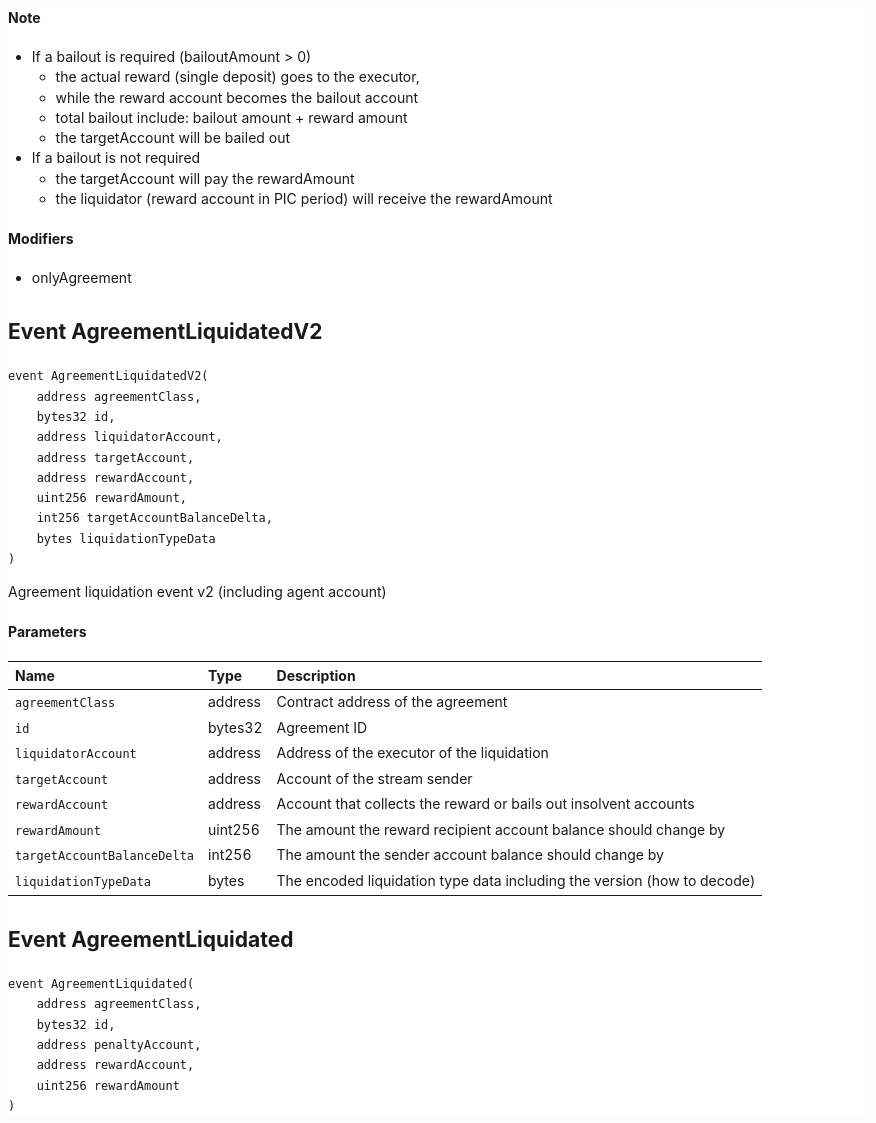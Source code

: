 #### Note 

- If a bailout is required (bailoutAmount &gt; 0)
  - the actual reward (single deposit) goes to the executor,
  - while the reward account becomes the bailout account
  - total bailout include: bailout amount + reward amount
  - the targetAccount will be bailed out
- If a bailout is not required
  - the targetAccount will pay the rewardAmount
  - the liquidator (reward account in PIC period) will receive the rewardAmount

#### Modifiers 

 - onlyAgreement
## Event AgreementLiquidatedV2

```solidity
event AgreementLiquidatedV2(
    address agreementClass,
    bytes32 id,
    address liquidatorAccount,
    address targetAccount,
    address rewardAccount,
    uint256 rewardAmount,
    int256 targetAccountBalanceDelta,
    bytes liquidationTypeData
)
```

Agreement liquidation event v2 (including agent account)

#### Parameters

| Name | Type | Description |
| :--- | :--- | :---------- |
| `agreementClass` | address | Contract address of the agreement |
| `id` | bytes32 | Agreement ID |
| `liquidatorAccount` | address | Address of the executor of the liquidation |
| `targetAccount` | address | Account of the stream sender |
| `rewardAccount` | address | Account that collects the reward or bails out insolvent accounts |
| `rewardAmount` | uint256 | The amount the reward recipient account balance should change by |
| `targetAccountBalanceDelta` | int256 | The amount the sender account balance should change by |
| `liquidationTypeData` | bytes | The encoded liquidation type data including the version (how to decode) |
## Event AgreementLiquidated

```solidity
event AgreementLiquidated(
    address agreementClass,
    bytes32 id,
    address penaltyAccount,
    address rewardAccount,
    uint256 rewardAmount
)
```
